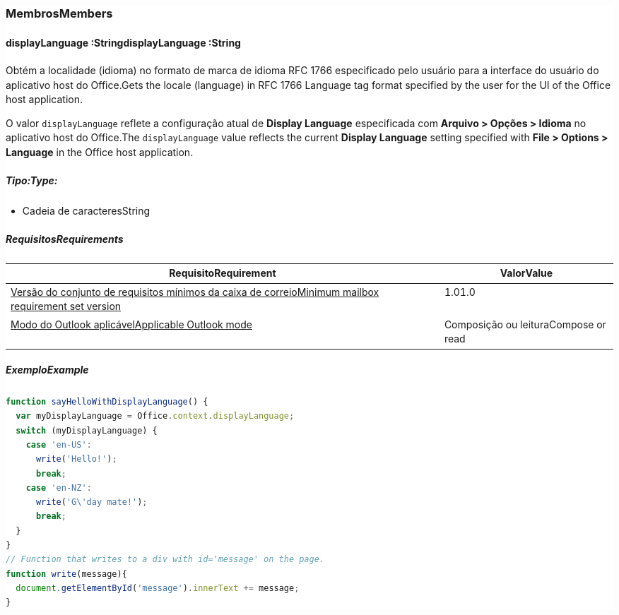### <a name="members"></a><span data-ttu-id="e5994-123">Membros</span><span class="sxs-lookup"><span data-stu-id="e5994-123">Members</span></span>

####  <a name="displaylanguage-string"></a><span data-ttu-id="e5994-124">displayLanguage :String</span><span class="sxs-lookup"><span data-stu-id="e5994-124">displayLanguage :String</span></span>

<span data-ttu-id="e5994-125">Obtém a localidade (idioma) no formato de marca de idioma RFC 1766 especificado pelo usuário para a interface do usuário do aplicativo host do Office.</span><span class="sxs-lookup"><span data-stu-id="e5994-125">Gets the locale (language) in RFC 1766 Language tag format specified by the user for the UI of the Office host application.</span></span>

<span data-ttu-id="e5994-126">O valor `displayLanguage` reflete a configuração atual de **Display Language** especificada com **Arquivo > Opções > Idioma** no aplicativo host do Office.</span><span class="sxs-lookup"><span data-stu-id="e5994-126">The `displayLanguage` value reflects the current **Display Language** setting specified with **File > Options > Language** in the Office host application.</span></span>

##### <a name="type"></a><span data-ttu-id="e5994-127">Tipo:</span><span class="sxs-lookup"><span data-stu-id="e5994-127">Type:</span></span>

*   <span data-ttu-id="e5994-128">Cadeia de caracteres</span><span class="sxs-lookup"><span data-stu-id="e5994-128">String</span></span>

##### <a name="requirements"></a><span data-ttu-id="e5994-129">Requisitos</span><span class="sxs-lookup"><span data-stu-id="e5994-129">Requirements</span></span>

|<span data-ttu-id="e5994-130">Requisito</span><span class="sxs-lookup"><span data-stu-id="e5994-130">Requirement</span></span>| <span data-ttu-id="e5994-131">Valor</span><span class="sxs-lookup"><span data-stu-id="e5994-131">Value</span></span>|
|---|---|
|[<span data-ttu-id="e5994-132">Versão do conjunto de requisitos mínimos da caixa de correio</span><span class="sxs-lookup"><span data-stu-id="e5994-132">Minimum mailbox requirement set version</span></span>](/javascript/office/requirement-sets/outlook-api-requirement-sets)| <span data-ttu-id="e5994-133">1.0</span><span class="sxs-lookup"><span data-stu-id="e5994-133">1.0</span></span>|
|[<span data-ttu-id="e5994-134">Modo do Outlook aplicável</span><span class="sxs-lookup"><span data-stu-id="e5994-134">Applicable Outlook mode</span></span>](https://docs.microsoft.com/outlook/add-ins/#extension-points)| <span data-ttu-id="e5994-135">Composição ou leitura</span><span class="sxs-lookup"><span data-stu-id="e5994-135">Compose or read</span></span>|

##### <a name="example"></a><span data-ttu-id="e5994-136">Exemplo</span><span class="sxs-lookup"><span data-stu-id="e5994-136">Example</span></span>

```js
function sayHelloWithDisplayLanguage() {
  var myDisplayLanguage = Office.context.displayLanguage;
  switch (myDisplayLanguage) {
    case 'en-US':
      write('Hello!');
      break;
    case 'en-NZ':
      write('G\'day mate!');
      break;
  }
}
// Function that writes to a div with id='message' on the page.
function write(message){
  document.getElementById('message').innerText += message;
}
```
